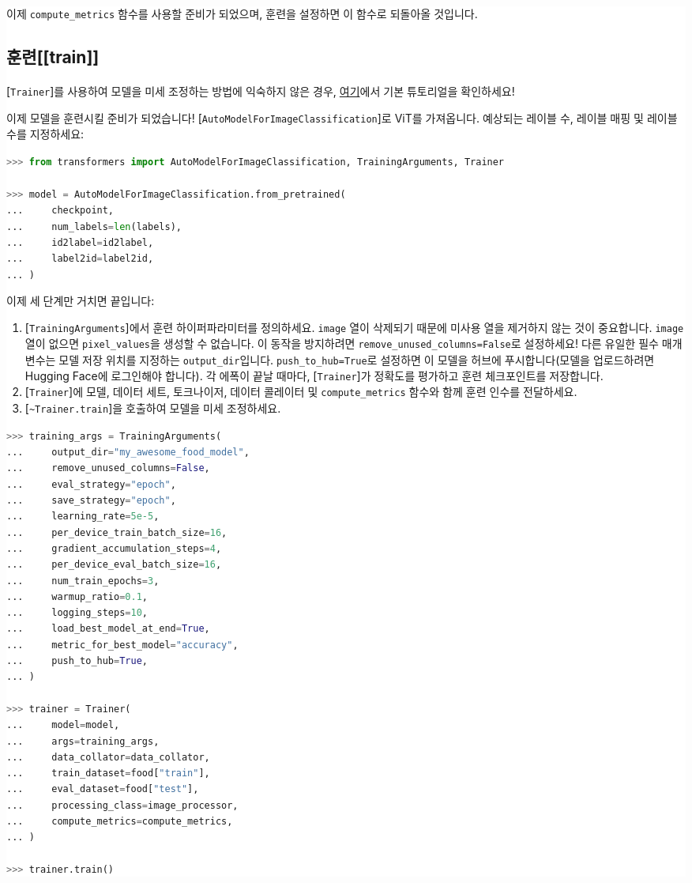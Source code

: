 이제 `compute_metrics` 함수를 사용할 준비가 되었으며, 훈련을 설정하면 이 함수로 되돌아올 것입니다.

## 훈련[[train]]

<frameworkcontent>
<pt>
<Tip>

[`Trainer`]를 사용하여 모델을 미세 조정하는 방법에 익숙하지 않은 경우, [여기](../training#train-with-pytorch-trainer)에서 기본 튜토리얼을 확인하세요!

</Tip>

이제 모델을 훈련시킬 준비가 되었습니다! [`AutoModelForImageClassification`]로 ViT를 가져옵니다. 예상되는 레이블 수, 레이블 매핑 및 레이블 수를 지정하세요:

```py
>>> from transformers import AutoModelForImageClassification, TrainingArguments, Trainer

>>> model = AutoModelForImageClassification.from_pretrained(
...     checkpoint,
...     num_labels=len(labels),
...     id2label=id2label,
...     label2id=label2id,
... )
```

이제 세 단계만 거치면 끝입니다:

1. [`TrainingArguments`]에서 훈련 하이퍼파라미터를 정의하세요. `image` 열이 삭제되기 때문에 미사용 열을 제거하지 않는 것이 중요합니다. `image` 열이 없으면 `pixel_values`을 생성할 수 없습니다. 이 동작을 방지하려면 `remove_unused_columns=False`로 설정하세요! 다른 유일한 필수 매개변수는 모델 저장 위치를 지정하는 `output_dir`입니다. `push_to_hub=True`로 설정하면 이 모델을 허브에 푸시합니다(모델을 업로드하려면 Hugging Face에 로그인해야 합니다). 각 에폭이 끝날 때마다, [`Trainer`]가 정확도를 평가하고 훈련 체크포인트를 저장합니다.
2. [`Trainer`]에 모델, 데이터 세트, 토크나이저, 데이터 콜레이터 및 `compute_metrics` 함수와 함께 훈련 인수를 전달하세요.
3. [`~Trainer.train`]을 호출하여 모델을 미세 조정하세요.

```py
>>> training_args = TrainingArguments(
...     output_dir="my_awesome_food_model",
...     remove_unused_columns=False,
...     eval_strategy="epoch",
...     save_strategy="epoch",
...     learning_rate=5e-5,
...     per_device_train_batch_size=16,
...     gradient_accumulation_steps=4,
...     per_device_eval_batch_size=16,
...     num_train_epochs=3,
...     warmup_ratio=0.1,
...     logging_steps=10,
...     load_best_model_at_end=True,
...     metric_for_best_model="accuracy",
...     push_to_hub=True,
... )

>>> trainer = Trainer(
...     model=model,
...     args=training_args,
...     data_collator=data_collator,
...     train_dataset=food["train"],
...     eval_dataset=food["test"],
...     processing_class=image_processor,
...     compute_metrics=compute_metrics,
... )

>>> trainer.train()
```
